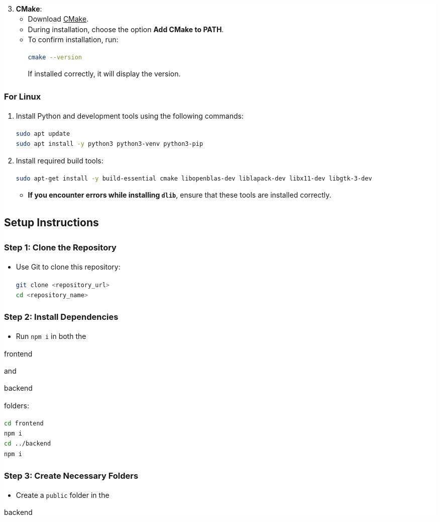 3. **CMake**:  
   - Download [CMake](https://cmake.org/download/).
   - During installation, choose the option **Add CMake to PATH**.
   - To confirm installation, run:
     ```bash
     cmake --version
     ```
     If installed correctly, it will display the version.

### For Linux
1. Install Python and development tools using the following commands:
   ```bash
   sudo apt update
   sudo apt install -y python3 python3-venv python3-pip
   ```

2. Install required build tools:
   ```bash
   sudo apt-get install -y build-essential cmake libopenblas-dev liblapack-dev libx11-dev libgtk-3-dev
   ```
   - **If you encounter errors while installing `dlib`**, ensure that these tools are installed correctly.

## Setup Instructions

### Step 1: Clone the Repository
- Use Git to clone this repository:
  ```bash
  git clone <repository_url>
  cd <repository_name>
  ```

### Step 2: Install Dependencies
- Run `npm i` in both the 

frontend

 and 

backend

 folders:
  ```bash
  cd frontend
  npm i
  cd ../backend
  npm i
  ```

### Step 3: Create Necessary Folders
- Create a `public` folder in the 

backend

